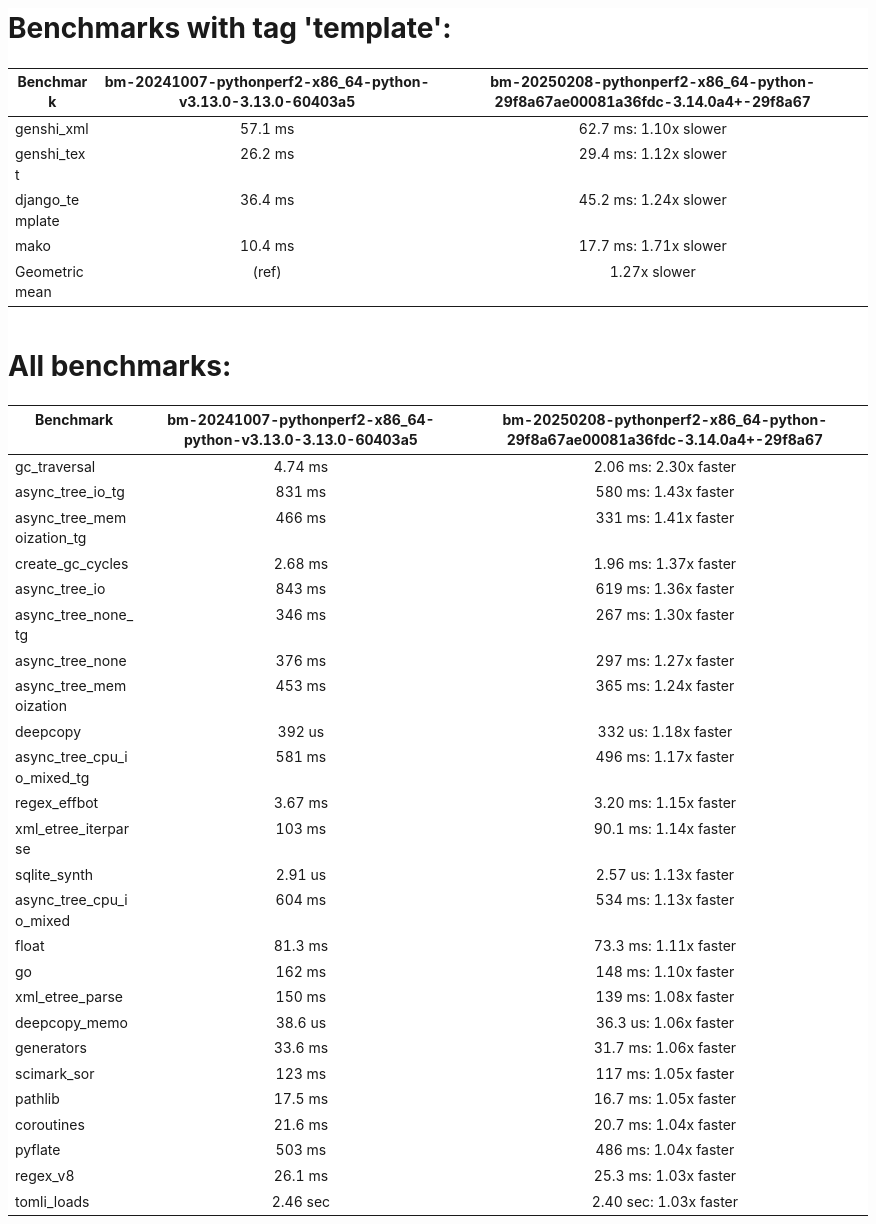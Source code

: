 Benchmarks with tag 'template':
===============================

| Benchmark       | bm-20241007-pythonperf2-x86_64-python-v3.13.0-3.13.0-60403a5 | bm-20250208-pythonperf2-x86_64-python-29f8a67ae00081a36fdc-3.14.0a4+-29f8a67 |
|-----------------|:------------------------------------------------------------:|:----------------------------------------------------------------------------:|
| genshi_xml      | 57.1 ms                                                      | 62.7 ms: 1.10x slower                                                        |
| genshi_text     | 26.2 ms                                                      | 29.4 ms: 1.12x slower                                                        |
| django_template | 36.4 ms                                                      | 45.2 ms: 1.24x slower                                                        |
| mako            | 10.4 ms                                                      | 17.7 ms: 1.71x slower                                                        |
| Geometric mean  | (ref)                                                        | 1.27x slower                                                                 |

All benchmarks:
===============

| Benchmark                  | bm-20241007-pythonperf2-x86_64-python-v3.13.0-3.13.0-60403a5 | bm-20250208-pythonperf2-x86_64-python-29f8a67ae00081a36fdc-3.14.0a4+-29f8a67 |
|----------------------------|:------------------------------------------------------------:|:----------------------------------------------------------------------------:|
| gc_traversal               | 4.74 ms                                                      | 2.06 ms: 2.30x faster                                                        |
| async_tree_io_tg           | 831 ms                                                       | 580 ms: 1.43x faster                                                         |
| async_tree_memoization_tg  | 466 ms                                                       | 331 ms: 1.41x faster                                                         |
| create_gc_cycles           | 2.68 ms                                                      | 1.96 ms: 1.37x faster                                                        |
| async_tree_io              | 843 ms                                                       | 619 ms: 1.36x faster                                                         |
| async_tree_none_tg         | 346 ms                                                       | 267 ms: 1.30x faster                                                         |
| async_tree_none            | 376 ms                                                       | 297 ms: 1.27x faster                                                         |
| async_tree_memoization     | 453 ms                                                       | 365 ms: 1.24x faster                                                         |
| deepcopy                   | 392 us                                                       | 332 us: 1.18x faster                                                         |
| async_tree_cpu_io_mixed_tg | 581 ms                                                       | 496 ms: 1.17x faster                                                         |
| regex_effbot               | 3.67 ms                                                      | 3.20 ms: 1.15x faster                                                        |
| xml_etree_iterparse        | 103 ms                                                       | 90.1 ms: 1.14x faster                                                        |
| sqlite_synth               | 2.91 us                                                      | 2.57 us: 1.13x faster                                                        |
| async_tree_cpu_io_mixed    | 604 ms                                                       | 534 ms: 1.13x faster                                                         |
| float                      | 81.3 ms                                                      | 73.3 ms: 1.11x faster                                                        |
| go                         | 162 ms                                                       | 148 ms: 1.10x faster                                                         |
| xml_etree_parse            | 150 ms                                                       | 139 ms: 1.08x faster                                                         |
| deepcopy_memo              | 38.6 us                                                      | 36.3 us: 1.06x faster                                                        |
| generators                 | 33.6 ms                                                      | 31.7 ms: 1.06x faster                                                        |
| scimark_sor                | 123 ms                                                       | 117 ms: 1.05x faster                                                         |
| pathlib                    | 17.5 ms                                                      | 16.7 ms: 1.05x faster                                                        |
| coroutines                 | 21.6 ms                                                      | 20.7 ms: 1.04x faster                                                        |
| pyflate                    | 503 ms                                                       | 486 ms: 1.04x faster                                                         |
| regex_v8                   | 26.1 ms                                                      | 25.3 ms: 1.03x faster                                                        |
| tomli_loads                | 2.46 sec                                                     | 2.40 sec: 1.03x faster                                                       |